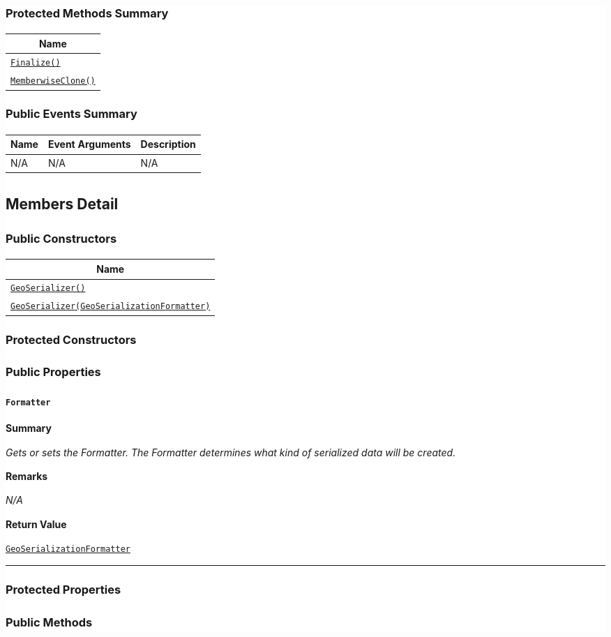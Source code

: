 ### Protected Methods Summary


|Name|
|---|
|[`Finalize()`](#finalize)|
|[`MemberwiseClone()`](#memberwiseclone)|

### Public Events Summary


|Name|Event Arguments|Description|
|---|---|---|
|N/A|N/A|N/A|

## Members Detail

### Public Constructors


|Name|
|---|
|[`GeoSerializer()`](#geoserializer)|
|[`GeoSerializer(GeoSerializationFormatter)`](#geoserializergeoserializationformatter)|

### Protected Constructors


### Public Properties

#### `Formatter`

**Summary**

   *Gets or sets the Formatter. The Formatter determines what kind of serialized data will be created.*

**Remarks**

   *N/A*

**Return Value**

[`GeoSerializationFormatter`](../ThinkGeo.Core/ThinkGeo.Core.GeoSerializationFormatter.md)

---

### Protected Properties


### Public Methods
